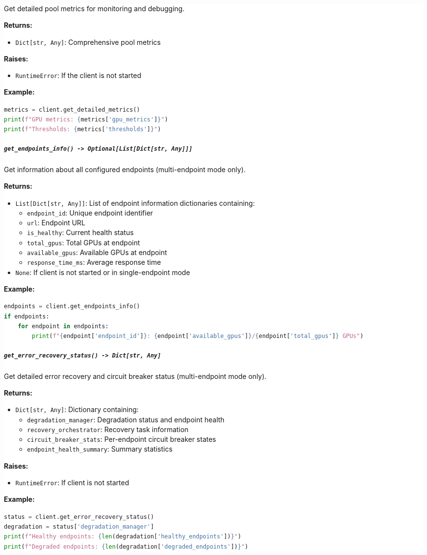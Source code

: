 Get detailed pool metrics for monitoring and debugging.

**Returns:**
- `Dict[str, Any]`: Comprehensive pool metrics

**Raises:**
- `RuntimeError`: If the client is not started

**Example:**
```python
metrics = client.get_detailed_metrics()
print(f"GPU metrics: {metrics['gpu_metrics']}")
print(f"Thresholds: {metrics['thresholds']}")
```

##### `get_endpoints_info() -> Optional[List[Dict[str, Any]]]`

Get information about all configured endpoints (multi-endpoint mode only).

**Returns:**
- `List[Dict[str, Any]]`: List of endpoint information dictionaries containing:
  - `endpoint_id`: Unique endpoint identifier
  - `url`: Endpoint URL
  - `is_healthy`: Current health status
  - `total_gpus`: Total GPUs at endpoint
  - `available_gpus`: Available GPUs at endpoint
  - `response_time_ms`: Average response time
- `None`: If client is not started or in single-endpoint mode

**Example:**
```python
endpoints = client.get_endpoints_info()
if endpoints:
    for endpoint in endpoints:
        print(f"{endpoint['endpoint_id']}: {endpoint['available_gpus']}/{endpoint['total_gpus']} GPUs")
```

##### `get_error_recovery_status() -> Dict[str, Any]`

Get detailed error recovery and circuit breaker status (multi-endpoint mode only).

**Returns:**
- `Dict[str, Any]`: Dictionary containing:
  - `degradation_manager`: Degradation status and endpoint health
  - `recovery_orchestrator`: Recovery task information
  - `circuit_breaker_stats`: Per-endpoint circuit breaker states
  - `endpoint_health_summary`: Summary statistics

**Raises:**
- `RuntimeError`: If client is not started

**Example:**
```python
status = client.get_error_recovery_status()
degradation = status['degradation_manager']
print(f"Healthy endpoints: {len(degradation['healthy_endpoints'])}")
print(f"Degraded endpoints: {len(degradation['degraded_endpoints'])}")
```
